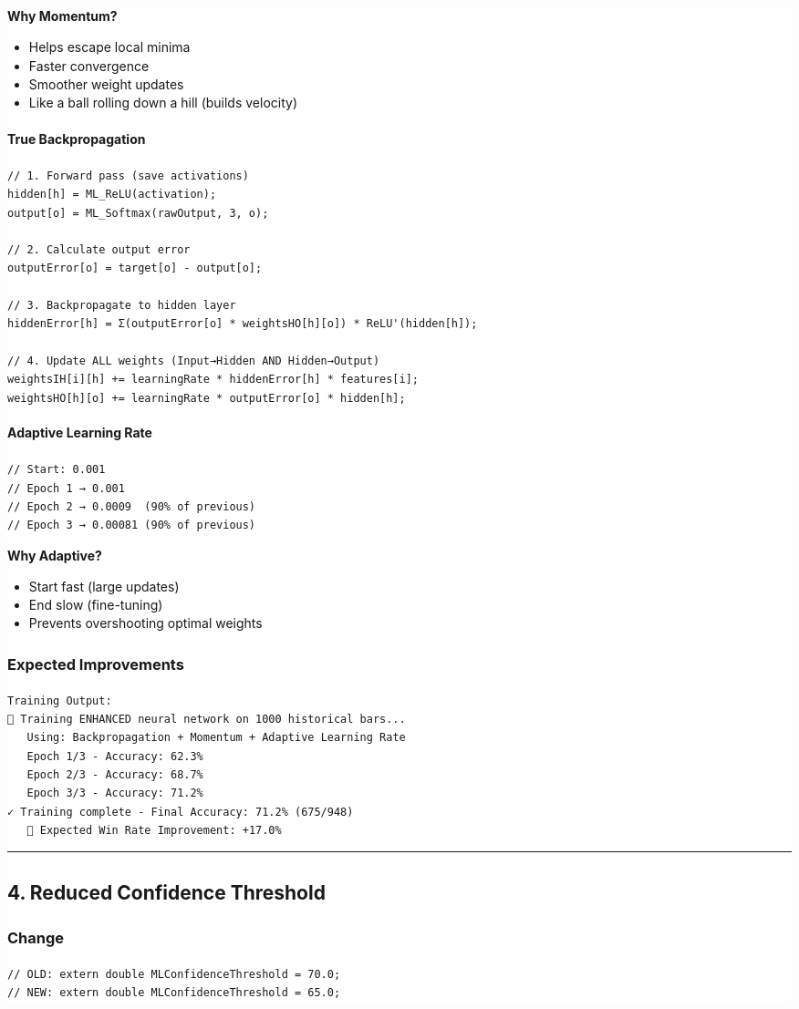 **Why Momentum?**
- Helps escape local minima
- Faster convergence
- Smoother weight updates
- Like a ball rolling down a hill (builds velocity)

#### True Backpropagation
```mql4
// 1. Forward pass (save activations)
hidden[h] = ML_ReLU(activation);
output[o] = ML_Softmax(rawOutput, 3, o);

// 2. Calculate output error
outputError[o] = target[o] - output[o];

// 3. Backpropagate to hidden layer
hiddenError[h] = Σ(outputError[o] * weightsHO[h][o]) * ReLU'(hidden[h]);

// 4. Update ALL weights (Input→Hidden AND Hidden→Output)
weightsIH[i][h] += learningRate * hiddenError[h] * features[i];
weightsHO[h][o] += learningRate * outputError[o] * hidden[h];
```

#### Adaptive Learning Rate
```mql4
// Start: 0.001
// Epoch 1 → 0.001
// Epoch 2 → 0.0009  (90% of previous)
// Epoch 3 → 0.00081 (90% of previous)
```

**Why Adaptive?**
- Start fast (large updates)
- End slow (fine-tuning)
- Prevents overshooting optimal weights

### Expected Improvements
```
Training Output:
🧠 Training ENHANCED neural network on 1000 historical bars...
   Using: Backpropagation + Momentum + Adaptive Learning Rate
   Epoch 1/3 - Accuracy: 62.3%
   Epoch 2/3 - Accuracy: 68.7%
   Epoch 3/3 - Accuracy: 71.2%
✓ Training complete - Final Accuracy: 71.2% (675/948)
   🎯 Expected Win Rate Improvement: +17.0%
```

---

## 4. Reduced Confidence Threshold

### Change
```mql4
// OLD: extern double MLConfidenceThreshold = 70.0;
// NEW: extern double MLConfidenceThreshold = 65.0;
```
